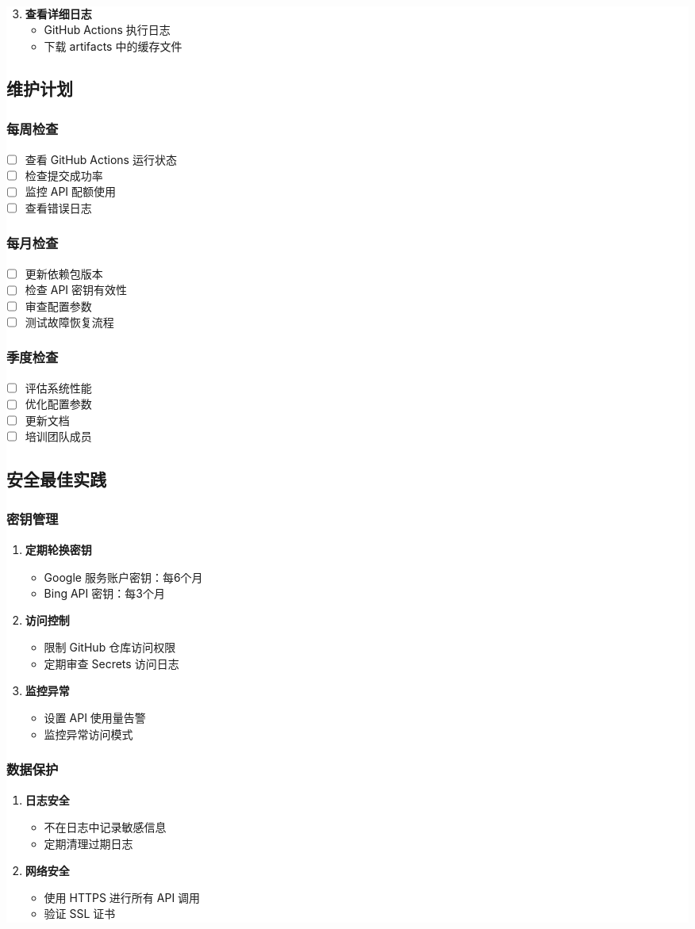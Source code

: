 3. **查看详细日志**
   - GitHub Actions 执行日志
   - 下载 artifacts 中的缓存文件

## 维护计划

### 每周检查

- [ ] 查看 GitHub Actions 运行状态
- [ ] 检查提交成功率
- [ ] 监控 API 配额使用
- [ ] 查看错误日志

### 每月检查

- [ ] 更新依赖包版本
- [ ] 检查 API 密钥有效性
- [ ] 审查配置参数
- [ ] 测试故障恢复流程

### 季度检查

- [ ] 评估系统性能
- [ ] 优化配置参数
- [ ] 更新文档
- [ ] 培训团队成员

## 安全最佳实践

### 密钥管理

1. **定期轮换密钥**
   - Google 服务账户密钥：每6个月
   - Bing API 密钥：每3个月

2. **访问控制**
   - 限制 GitHub 仓库访问权限
   - 定期审查 Secrets 访问日志

3. **监控异常**
   - 设置 API 使用量告警
   - 监控异常访问模式

### 数据保护

1. **日志安全**
   - 不在日志中记录敏感信息
   - 定期清理过期日志

2. **网络安全**
   - 使用 HTTPS 进行所有 API 调用
   - 验证 SSL 证书
